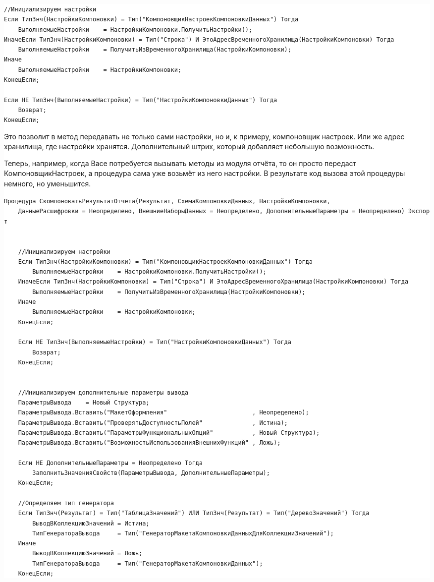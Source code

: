 ```bsl
//Инициализируем настройки
Если ТипЗнч(НастройкиКомпоновки) = Тип("КомпоновщикНастроекКомпоновкиДанных") Тогда
    ВыполняемыеНастройки    = НастройкиКомпоновки.ПолучитьНастройки();
ИначеЕсли ТипЗнч(НастройкиКомпоновки) = Тип("Строка") И ЭтоАдресВременногоХранилища(НастройкиКомпоновки) Тогда
    ВыполняемыеНастройки    = ПолучитьИзВременногоХранилища(НастройкиКомпоновки);
Иначе
    ВыполняемыеНастройки    = НастройкиКомпоновки;
КонецЕсли;

Если НЕ ТипЗнч(ВыполняемыеНастройки) = Тип("НастройкиКомпоновкиДанных") Тогда
    Возврат;
КонецЕсли;
```

Это позволит в метод передавать не только сами настройки, но и, к примеру, компоновщик настроек. Или же адрес хранилища, где настройки хранятся. Дополнительный штрих, который добавляет небольшую возможность.

Теперь, например, когда Васе потребуется вызывать методы из модуля отчёта, то он просто передаст КомпоновщикНастроек, а процедура сама уже возьмёт из него настройки. В результате код вызова этой процедуры немного, но уменьшится.

```bsl
Процедура СкомпоноватьРезультатОтчета(Результат, СхемаКомпоновкиДанных, НастройкиКомпоновки, 
    ДанныеРасшифровки = Неопределено, ВнешниеНаборыДанных = Неопределено, ДополнительныеПараметры = Неопределено) Экспорт
    
    
    //Инициализируем настройки
    Если ТипЗнч(НастройкиКомпоновки) = Тип("КомпоновщикНастроекКомпоновкиДанных") Тогда
        ВыполняемыеНастройки    = НастройкиКомпоновки.ПолучитьНастройки();
    ИначеЕсли ТипЗнч(НастройкиКомпоновки) = Тип("Строка") И ЭтоАдресВременногоХранилища(НастройкиКомпоновки) Тогда
        ВыполняемыеНастройки    = ПолучитьИзВременногоХранилища(НастройкиКомпоновки);
    Иначе 
        ВыполняемыеНастройки    = НастройкиКомпоновки; 
    КонецЕсли;
    
    Если НЕ ТипЗнч(ВыполняемыеНастройки) = Тип("НастройкиКомпоновкиДанных") Тогда
        Возврат;
    КонецЕсли;
    

    //Инициализируем дополнительные параметры вывода
    ПараметрыВывода    = Новый Структура;
    ПараметрыВывода.Вставить("МакетОформления"                        , Неопределено);
    ПараметрыВывода.Вставить("ПроверятьДоступностьПолей"              , Истина);
    ПараметрыВывода.Вставить("ПараметрыФункциональныхОпций"           , Новый Структура);
    ПараметрыВывода.Вставить("ВозможностьИспользованияВнешнихФункций" , Ложь);
    
    Если НЕ ДополнительныеПараметры = Неопределено Тогда
        ЗаполнитьЗначенияСвойств(ПараметрыВывода, ДополнительныеПараметры);
    КонецЕсли;
    
    //Определяем тип генератора
    Если ТипЗнч(Результат) = Тип("ТаблицаЗначений") ИЛИ ТипЗнч(Результат) = Тип("ДеревоЗначений") Тогда
        ВыводВКоллекциюЗначений = Истина;
        ТипГенератораВывода     = Тип("ГенераторМакетаКомпоновкиДанныхДляКоллекцииЗначений");
    Иначе
        ВыводВКоллекциюЗначений = Ложь;
        ТипГенератораВывода     = Тип("ГенераторМакетаКомпоновкиДанных");
    КонецЕсли;
```